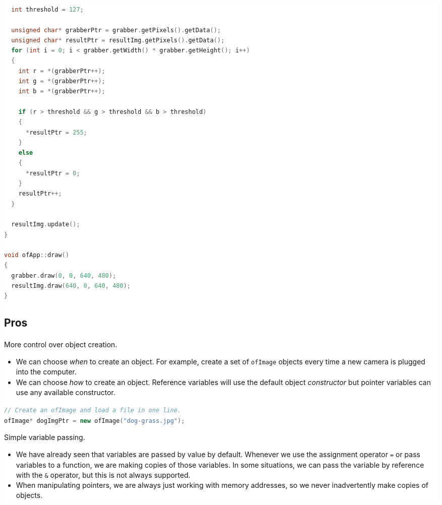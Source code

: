 ```cpp
  int threshold = 127;

  unsigned char* grabberPtr = grabber.getPixels().getData();
  unsigned char* resultPtr = resultImg.getPixels().getData();
  for (int i = 0; i < grabber.getWidth() * grabber.getHeight(); i++)
  {
    int r = *(grabberPtr++);
    int g = *(grabberPtr++);
    int b = *(grabberPtr++);

    if (r > threshold && g > threshold && b > threshold)
    {
      *resultPtr = 255;
    }
    else
    {
      *resultPtr = 0;
    }
    resultPtr++;
  }

  resultImg.update();
}

void ofApp::draw()
{
  grabber.draw(0, 0, 640, 480);
  resultImg.draw(640, 0, 640, 480);
}
```

## Pros

More control over object creation.

* We can choose *when* to create an object. For example, create a set of `ofImage` objects every time a new camera is plugged into the computer.
* We can choose *how* to create an object. Reference variables will use the default object *constructor* but pointer variables can use any available constructor.

```cpp
// Create an ofImage and load a file in one line.
ofImage* dogImgPtr = new ofImage("dog-grass.jpg");
```

Simple variable passing.

* We have already seen that variables are passed by value by default. Whenever we use the assignment operator `=` or pass variables to a function, we are making copies of those variables. In some situations, we can pass the variable by reference with the `&` operator, but this is not always supported.
* When manipulating pointers, we are always just working with memory addresses, so we never inadvertently make copies of objects.
